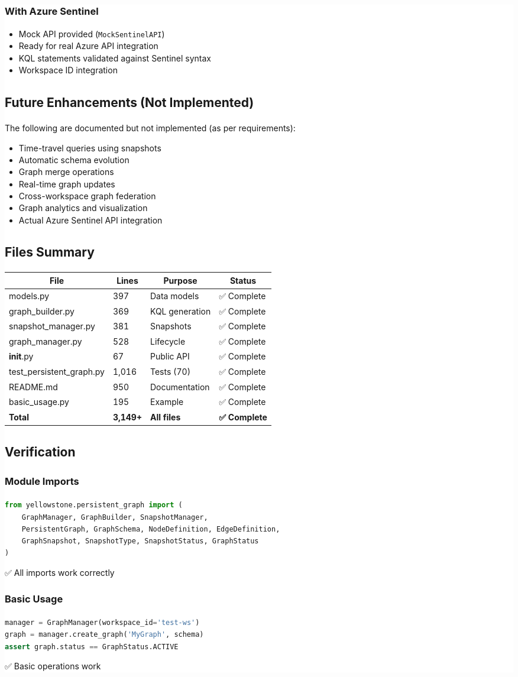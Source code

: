 ### With Azure Sentinel
- Mock API provided (`MockSentinelAPI`)
- Ready for real Azure API integration
- KQL statements validated against Sentinel syntax
- Workspace ID integration

## Future Enhancements (Not Implemented)

The following are documented but not implemented (as per requirements):
- Time-travel queries using snapshots
- Automatic schema evolution
- Graph merge operations
- Real-time graph updates
- Cross-workspace graph federation
- Graph analytics and visualization
- Actual Azure Sentinel API integration

## Files Summary

| File | Lines | Purpose | Status |
|------|-------|---------|--------|
| models.py | 397 | Data models | ✅ Complete |
| graph_builder.py | 369 | KQL generation | ✅ Complete |
| snapshot_manager.py | 381 | Snapshots | ✅ Complete |
| graph_manager.py | 528 | Lifecycle | ✅ Complete |
| __init__.py | 67 | Public API | ✅ Complete |
| test_persistent_graph.py | 1,016 | Tests (70) | ✅ Complete |
| README.md | 950 | Documentation | ✅ Complete |
| basic_usage.py | 195 | Example | ✅ Complete |
| **Total** | **3,149+** | **All files** | **✅ Complete** |

## Verification

### Module Imports
```python
from yellowstone.persistent_graph import (
    GraphManager, GraphBuilder, SnapshotManager,
    PersistentGraph, GraphSchema, NodeDefinition, EdgeDefinition,
    GraphSnapshot, SnapshotType, SnapshotStatus, GraphStatus
)
```
✅ All imports work correctly

### Basic Usage
```python
manager = GraphManager(workspace_id='test-ws')
graph = manager.create_graph('MyGraph', schema)
assert graph.status == GraphStatus.ACTIVE
```
✅ Basic operations work
